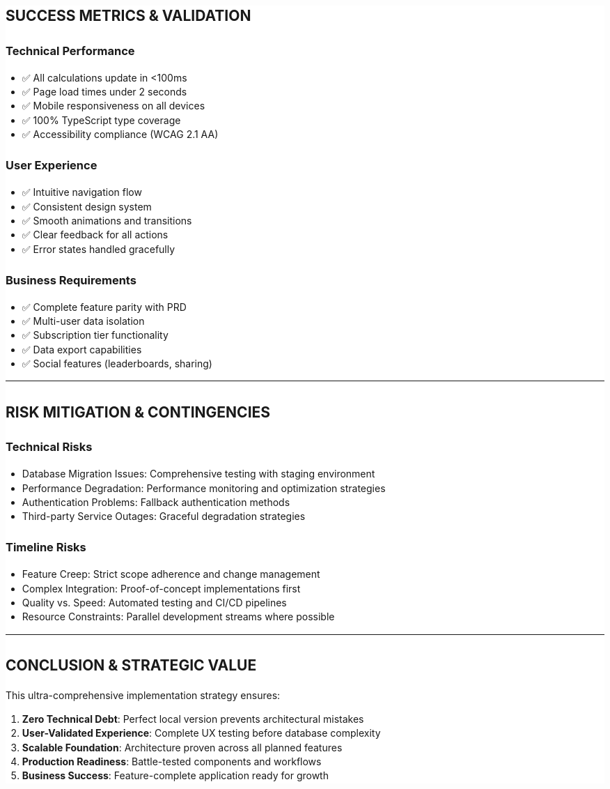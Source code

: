 ## SUCCESS METRICS & VALIDATION

### Technical Performance

- ✅ All calculations update in <100ms
- ✅ Page load times under 2 seconds
- ✅ Mobile responsiveness on all devices
- ✅ 100% TypeScript type coverage
- ✅ Accessibility compliance (WCAG 2.1 AA)

### User Experience

- ✅ Intuitive navigation flow
- ✅ Consistent design system
- ✅ Smooth animations and transitions
- ✅ Clear feedback for all actions
- ✅ Error states handled gracefully

### Business Requirements

- ✅ Complete feature parity with PRD
- ✅ Multi-user data isolation
- ✅ Subscription tier functionality
- ✅ Data export capabilities
- ✅ Social features (leaderboards, sharing)

---

## RISK MITIGATION & CONTINGENCIES

### Technical Risks

- Database Migration Issues: Comprehensive testing with staging environment
- Performance Degradation: Performance monitoring and optimization strategies
- Authentication Problems: Fallback authentication methods
- Third-party Service Outages: Graceful degradation strategies

### Timeline Risks

- Feature Creep: Strict scope adherence and change management
- Complex Integration: Proof-of-concept implementations first
- Quality vs. Speed: Automated testing and CI/CD pipelines
- Resource Constraints: Parallel development streams where possible

---

## CONCLUSION & STRATEGIC VALUE

This ultra-comprehensive implementation strategy ensures:

1. **Zero Technical Debt**: Perfect local version prevents architectural mistakes
2. **User-Validated Experience**: Complete UX testing before database complexity
3. **Scalable Foundation**: Architecture proven across all planned features
4. **Production Readiness**: Battle-tested components and workflows
5. **Business Success**: Feature-complete application ready for growth

